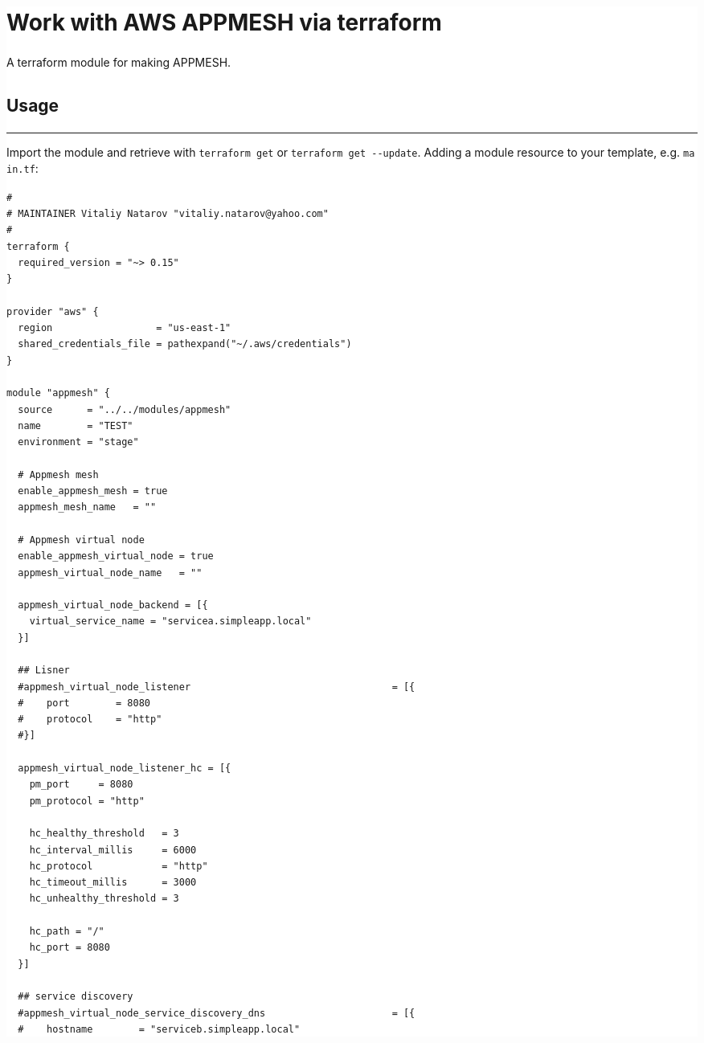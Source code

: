 # Work with AWS APPMESH via terraform

A terraform module for making APPMESH.


## Usage
----------------------
Import the module and retrieve with ```terraform get``` or ```terraform get --update```. Adding a module resource to your template, e.g. `main.tf`:

```
#
# MAINTAINER Vitaliy Natarov "vitaliy.natarov@yahoo.com"
#
terraform {
  required_version = "~> 0.15"
}

provider "aws" {
  region                  = "us-east-1"
  shared_credentials_file = pathexpand("~/.aws/credentials")
}

module "appmesh" {
  source      = "../../modules/appmesh"
  name        = "TEST"
  environment = "stage"

  # Appmesh mesh
  enable_appmesh_mesh = true
  appmesh_mesh_name   = ""

  # Appmesh virtual node
  enable_appmesh_virtual_node = true
  appmesh_virtual_node_name   = ""

  appmesh_virtual_node_backend = [{
    virtual_service_name = "servicea.simpleapp.local"
  }]

  ## Lisner
  #appmesh_virtual_node_listener                                   = [{
  #    port        = 8080
  #    protocol    = "http"
  #}]

  appmesh_virtual_node_listener_hc = [{
    pm_port     = 8080
    pm_protocol = "http"

    hc_healthy_threshold   = 3
    hc_interval_millis     = 6000
    hc_protocol            = "http"
    hc_timeout_millis      = 3000
    hc_unhealthy_threshold = 3

    hc_path = "/"
    hc_port = 8080
  }]

  ## service discovery
  #appmesh_virtual_node_service_discovery_dns                      = [{
  #    hostname        = "serviceb.simpleapp.local"
```